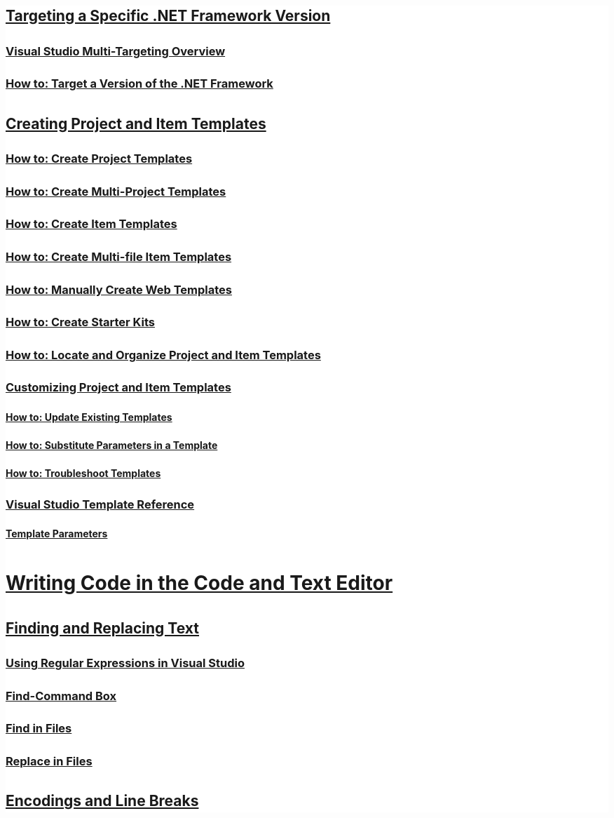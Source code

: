 ## [Targeting a Specific .NET Framework Version](targeting-a-specific-dotnet-framework-version.md)
### [Visual Studio Multi-Targeting Overview](visual-studio-multi-targeting-overview.md)
### [How to: Target a Version of the .NET Framework](how-to-target-a-version-of-the-dotnet-framework.md)
## [Creating Project and Item Templates](creating-project-and-item-templates.md)
### [How to: Create Project Templates](how-to-create-project-templates.md)
### [How to: Create Multi-Project Templates](how-to-create-multi-project-templates.md)
### [How to: Create Item Templates](how-to-create-item-templates.md)
### [How to: Create Multi-file Item Templates](how-to-create-multi-file-item-templates.md)
### [How to: Manually Create Web Templates](how-to-manually-create-web-templates.md)
### [How to: Create Starter Kits](how-to-create-starter-kits.md)
### [How to: Locate and Organize Project and Item Templates](how-to-locate-and-organize-project-and-item-templates.md)
### [Customizing Project and Item Templates](customizing-project-and-item-templates.md)
#### [How to: Update Existing Templates](how-to-update-existing-templates.md)
#### [How to: Substitute Parameters in a Template](how-to-substitute-parameters-in-a-template.md)
#### [How to: Troubleshoot Templates](how-to-troubleshoot-templates.md)
### [Visual Studio Template Reference](visual-studio-template-reference.md)
#### [Template Parameters](template-parameters.md)
# [Writing Code in the Code and Text Editor](writing-code-in-the-code-and-text-editor.md)
## [Finding and Replacing Text](finding-and-replacing-text.md)
### [Using Regular Expressions in Visual Studio](using-regular-expressions-in-visual-studio.md)
### [Find-Command Box](find-command-box.md)
### [Find in Files](find-in-files.md)
### [Replace in Files](replace-in-files.md)
## [Encodings and Line Breaks](encodings-and-line-breaks.md)